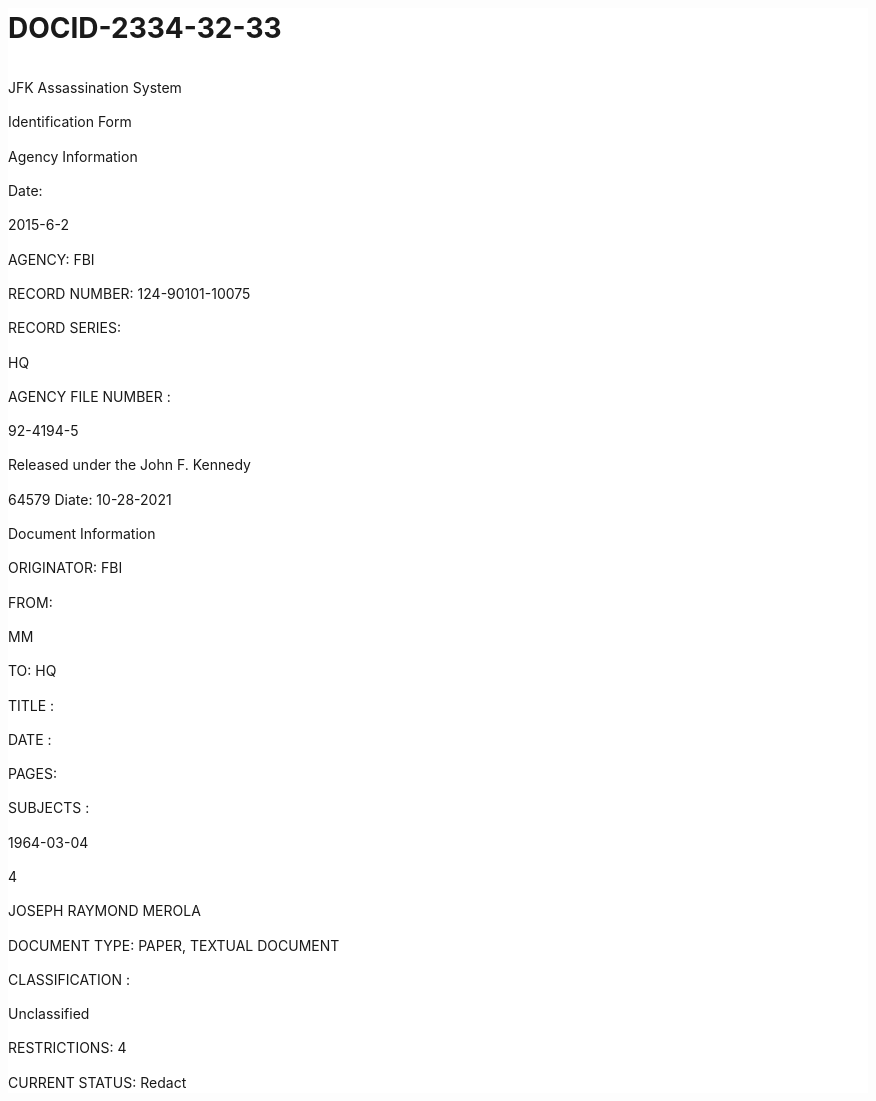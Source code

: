 # DOCID-2334-32-33

##
JFK Assassination System

Identification Form

Agency Information

Date:

2015-6-2

AGENCY: FBI

RECORD NUMBER: 124-90101-10075

RECORD SERIES:

HQ

AGENCY FILE NUMBER :

92-4194-5

Released under the John F. Kennedy

64579 Diate: 10-28-2021

Document Information

ORIGINATOR: FBI

FROM:

MM

TO: HQ

TITLE :

DATE :

PAGES:

SUBJECTS :

1964-03-04

4

JOSEPH RAYMOND MEROLA

DOCUMENT TYPE: PAPER, TEXTUAL DOCUMENT

CLASSIFICATION :

Unclassified

RESTRICTIONS: 4

CURRENT STATUS: Redact
